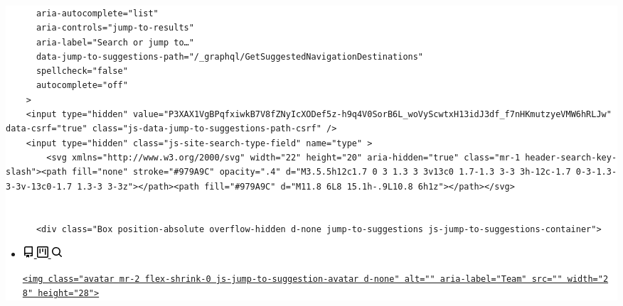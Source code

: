           aria-autocomplete="list"
          aria-controls="jump-to-results"
          aria-label="Search or jump to…"
          data-jump-to-suggestions-path="/_graphql/GetSuggestedNavigationDestinations"
          spellcheck="false"
          autocomplete="off"
        >
        <input type="hidden" value="P3XAX1VgBPqfxiwkB7V8fZNyIcXODef5z-h9q4V0SorB6L_woVyScwtxH13idJ3df_f7nHKmutzyeVMW6hRLJw" data-csrf="true" class="js-data-jump-to-suggestions-path-csrf" />
        <input type="hidden" class="js-site-search-type-field" name="type" >
            <svg xmlns="http://www.w3.org/2000/svg" width="22" height="20" aria-hidden="true" class="mr-1 header-search-key-slash"><path fill="none" stroke="#979A9C" opacity=".4" d="M3.5.5h12c1.7 0 3 1.3 3 3v13c0 1.7-1.3 3-3 3h-12c-1.7 0-3-1.3-3-3v-13c0-1.7 1.3-3 3-3z"></path><path fill="#979A9C" d="M11.8 6L8 15.1h-.9L10.8 6h1z"></path></svg>


          <div class="Box position-absolute overflow-hidden d-none jump-to-suggestions js-jump-to-suggestions-container">
            
<ul class="d-none js-jump-to-suggestions-template-container">
  

<li class="d-flex flex-justify-start flex-items-center p-0 f5 navigation-item js-navigation-item js-jump-to-suggestion" role="option">
  <a tabindex="-1" class="no-underline d-flex flex-auto flex-items-center jump-to-suggestions-path js-jump-to-suggestion-path js-navigation-open p-2" href="" data-item-type="suggestion">
    <div class="jump-to-octicon js-jump-to-octicon flex-shrink-0 mr-2 text-center d-none">
      <svg title="Repository" aria-label="Repository" role="img" height="16" viewBox="0 0 16 16" version="1.1" width="16" data-view-component="true" class="octicon octicon-repo js-jump-to-octicon-repo d-none flex-shrink-0">
    <path fill-rule="evenodd" d="M2 2.5A2.5 2.5 0 014.5 0h8.75a.75.75 0 01.75.75v12.5a.75.75 0 01-.75.75h-2.5a.75.75 0 110-1.5h1.75v-2h-8a1 1 0 00-.714 1.7.75.75 0 01-1.072 1.05A2.495 2.495 0 012 11.5v-9zm10.5-1V9h-8c-.356 0-.694.074-1 .208V2.5a1 1 0 011-1h8zM5 12.25v3.25a.25.25 0 00.4.2l1.45-1.087a.25.25 0 01.3 0L8.6 15.7a.25.25 0 00.4-.2v-3.25a.25.25 0 00-.25-.25h-3.5a.25.25 0 00-.25.25z"></path>
</svg>
      <svg title="Project" aria-label="Project" role="img" height="16" viewBox="0 0 16 16" version="1.1" width="16" data-view-component="true" class="octicon octicon-project js-jump-to-octicon-project d-none flex-shrink-0">
    <path fill-rule="evenodd" d="M1.75 0A1.75 1.75 0 000 1.75v12.5C0 15.216.784 16 1.75 16h12.5A1.75 1.75 0 0016 14.25V1.75A1.75 1.75 0 0014.25 0H1.75zM1.5 1.75a.25.25 0 01.25-.25h12.5a.25.25 0 01.25.25v12.5a.25.25 0 01-.25.25H1.75a.25.25 0 01-.25-.25V1.75zM11.75 3a.75.75 0 00-.75.75v7.5a.75.75 0 001.5 0v-7.5a.75.75 0 00-.75-.75zm-8.25.75a.75.75 0 011.5 0v5.5a.75.75 0 01-1.5 0v-5.5zM8 3a.75.75 0 00-.75.75v3.5a.75.75 0 001.5 0v-3.5A.75.75 0 008 3z"></path>
</svg>
      <svg title="Search" aria-label="Search" role="img" height="16" viewBox="0 0 16 16" version="1.1" width="16" data-view-component="true" class="octicon octicon-search js-jump-to-octicon-search d-none flex-shrink-0">
    <path fill-rule="evenodd" d="M11.5 7a4.499 4.499 0 11-8.998 0A4.499 4.499 0 0111.5 7zm-.82 4.74a6 6 0 111.06-1.06l3.04 3.04a.75.75 0 11-1.06 1.06l-3.04-3.04z"></path>
</svg>
    </div>

    <img class="avatar mr-2 flex-shrink-0 js-jump-to-suggestion-avatar d-none" alt="" aria-label="Team" src="" width="28" height="28">
